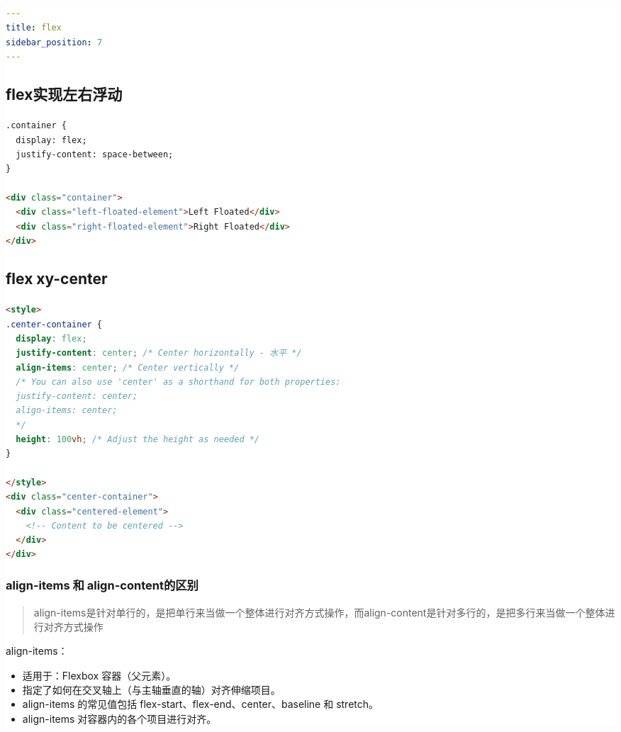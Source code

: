 ```yaml
---
title: flex
sidebar_position: 7
---
```


## flex实现左右浮动
```html
.container {
  display: flex;
  justify-content: space-between;
}

<div class="container">
  <div class="left-floated-element">Left Floated</div>
  <div class="right-floated-element">Right Floated</div>
</div>
```

## flex xy-center
```html
<style>
.center-container {
  display: flex;
  justify-content: center; /* Center horizontally - 水平 */
  align-items: center; /* Center vertically */
  /* You can also use 'center' as a shorthand for both properties: 
  justify-content: center;
  align-items: center;
  */
  height: 100vh; /* Adjust the height as needed */
}

</style>
<div class="center-container">
  <div class="centered-element">
    <!-- Content to be centered -->
  </div>
</div>
```

### align-items 和 align-content的区别
>align-items是针对单行的，是把单行来当做一个整体进行对齐方式操作，而align-content是针对多行的，是把多行来当做一个整体进行对齐方式操作

align-items：

* 适用于：Flexbox 容器（父元素）。
* 指定了如何在交叉轴上（与主轴垂直的轴）对齐伸缩项目。
* align-items 的常见值包括 flex-start、flex-end、center、baseline 和 stretch。
* align-items 对容器内的各个项目进行对齐。
